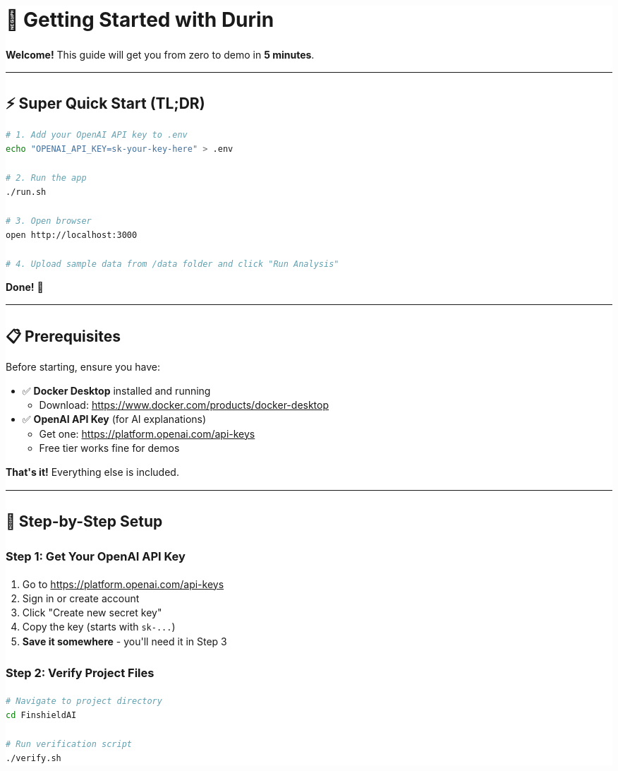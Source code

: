 # 🚀 Getting Started with Durin

**Welcome!** This guide will get you from zero to demo in **5 minutes**.

---

## ⚡ Super Quick Start (TL;DR)

```bash
# 1. Add your OpenAI API key to .env
echo "OPENAI_API_KEY=sk-your-key-here" > .env

# 2. Run the app
./run.sh

# 3. Open browser
open http://localhost:3000

# 4. Upload sample data from /data folder and click "Run Analysis"
```

**Done!** 🎉

---

## 📋 Prerequisites

Before starting, ensure you have:

- ✅ **Docker Desktop** installed and running
  - Download: https://www.docker.com/products/docker-desktop
- ✅ **OpenAI API Key** (for AI explanations)
  - Get one: https://platform.openai.com/api-keys
  - Free tier works fine for demos

**That's it!** Everything else is included.

---

## 🎯 Step-by-Step Setup

### Step 1: Get Your OpenAI API Key

1. Go to https://platform.openai.com/api-keys
2. Sign in or create account
3. Click "Create new secret key"
4. Copy the key (starts with `sk-...`)
5. **Save it somewhere** - you'll need it in Step 3

### Step 2: Verify Project Files

```bash
# Navigate to project directory
cd FinshieldAI

# Run verification script
./verify.sh
```
